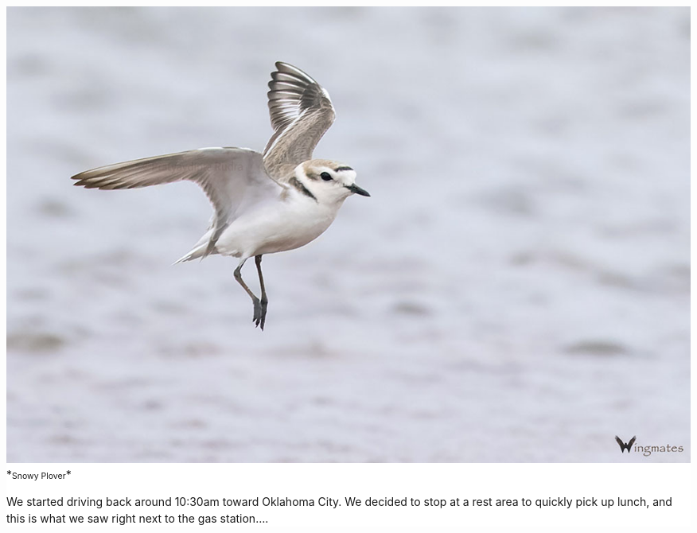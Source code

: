 
<img src="/assets/img/Blogs/6_Birdlam/10.jpg" width="100%"/>
*<span style="font-size: 0.75em;">Snowy Plover</span>*

We started driving back around 10:30am toward Oklahoma City. We decided to stop at a rest area to quickly pick up lunch, and this is what we saw right next to the gas station….

